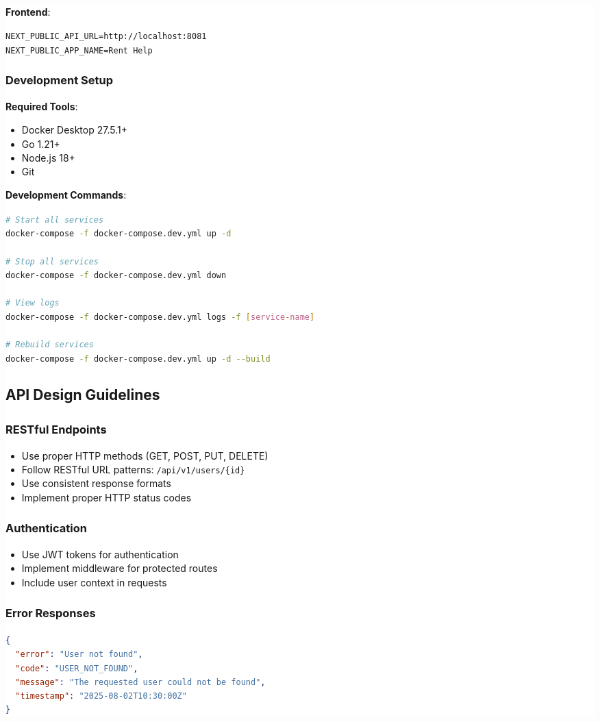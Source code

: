**Frontend**:
```
NEXT_PUBLIC_API_URL=http://localhost:8081
NEXT_PUBLIC_APP_NAME=Rent Help
```

### Development Setup

**Required Tools**:
- Docker Desktop 27.5.1+
- Go 1.21+
- Node.js 18+
- Git

**Development Commands**:
```bash
# Start all services
docker-compose -f docker-compose.dev.yml up -d

# Stop all services
docker-compose -f docker-compose.dev.yml down

# View logs
docker-compose -f docker-compose.dev.yml logs -f [service-name]

# Rebuild services
docker-compose -f docker-compose.dev.yml up -d --build
```

## API Design Guidelines

### RESTful Endpoints
- Use proper HTTP methods (GET, POST, PUT, DELETE)
- Follow RESTful URL patterns: `/api/v1/users/{id}`
- Use consistent response formats
- Implement proper HTTP status codes

### Authentication
- Use JWT tokens for authentication
- Implement middleware for protected routes
- Include user context in requests

### Error Responses
```json
{
  "error": "User not found",
  "code": "USER_NOT_FOUND",
  "message": "The requested user could not be found",
  "timestamp": "2025-08-02T10:30:00Z"
}
```
